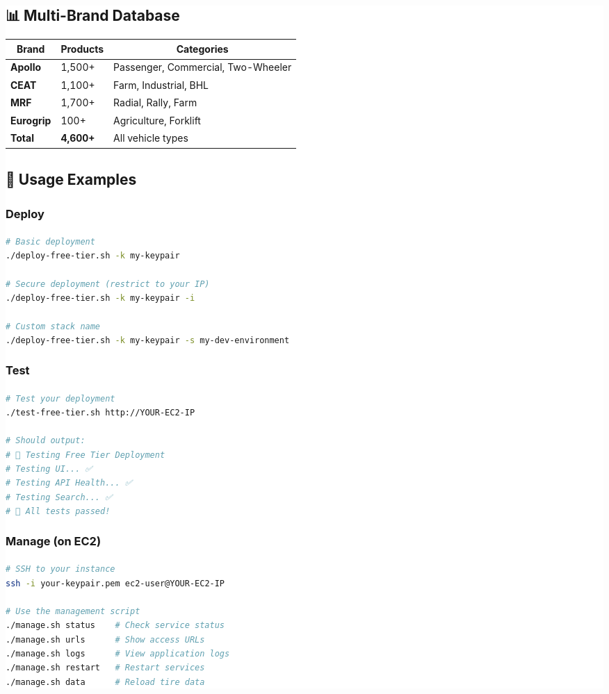 ## 📊 Multi-Brand Database

| Brand | Products | Categories |
|-------|----------|------------|
| **Apollo** | 1,500+ | Passenger, Commercial, Two-Wheeler |
| **CEAT** | 1,100+ | Farm, Industrial, BHL |
| **MRF** | 1,700+ | Radial, Rally, Farm |
| **Eurogrip** | 100+ | Agriculture, Forklift |
| **Total** | **4,600+** | All vehicle types |

## 🎯 Usage Examples

### Deploy
```bash
# Basic deployment
./deploy-free-tier.sh -k my-keypair

# Secure deployment (restrict to your IP)
./deploy-free-tier.sh -k my-keypair -i

# Custom stack name
./deploy-free-tier.sh -k my-keypair -s my-dev-environment
```

### Test
```bash
# Test your deployment
./test-free-tier.sh http://YOUR-EC2-IP

# Should output:
# 🧪 Testing Free Tier Deployment
# Testing UI... ✅
# Testing API Health... ✅
# Testing Search... ✅
# 🎉 All tests passed!
```

### Manage (on EC2)
```bash
# SSH to your instance
ssh -i your-keypair.pem ec2-user@YOUR-EC2-IP

# Use the management script
./manage.sh status    # Check service status
./manage.sh urls      # Show access URLs
./manage.sh logs      # View application logs
./manage.sh restart   # Restart services
./manage.sh data      # Reload tire data
```
